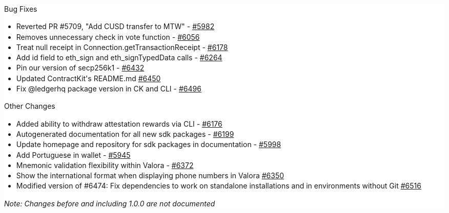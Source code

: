 Bug Fixes
- Reverted PR #5709, "Add CUSD transfer to MTW" - [#5982](https://github.com/planq-network/planq-sdk/pull/5982)
- Removes unnecessary check in vote function - [#6056](https://github.com/planq-network/planq-sdk/pull/6056)
- Treat null receipt in Connection.getTransactionReceipt - [#6178](https://github.com/planq-network/planq-sdk/pull/6178)
- Add id field to eth_sign and eth_signTypedData calls - [#6264](https://github.com/planq-network/planq-sdk/pull/6264)
- Pin our version of secp256k1 - [#6432](https://github.com/planq-network/planq-sdk/pull/6432)
- Updated ContractKit's README.md [#6450](https://github.com/planq-network/planq-sdk/pull/6450)
- Fix @ledgerhq package version in CK and CLI  - [#6496](https://github.com/planq-network/planq-sdk/pull/6496)

Other Changes
- Added ability to withdraw attestation rewards via CLI - [#6176](https://github.com/planq-network/planq-sdk/pull/6176)
- Autogenerated documentation for all new sdk packages - [#6199](https://github.com/planq-network/planq-sdk/pull/6199)
- Update homepage and repository for sdk packages in documentation - [#5998](https://github.com/planq-network/planq-sdk/pull/5998)
- Add Portuguese in wallet - [#5945](https://github.com/planq-network/planq-sdk/pull/5945)
- Mnemonic validation flexibility within Valora - [#6372](https://github.com/planq-network/planq-sdk/pull/6372)
- Show the international format when displaying phone numbers in Valora [#6350](https://github.com/planq-network/planq-sdk/pull/6350)
- Modified version of #6474: Fix dependencies to work on standalone installations and in environments without Git [#6516](https://github.com/planq-network/planq-sdk/pull/6516)

_Note: Changes before and including 1.0.0 are not documented_
